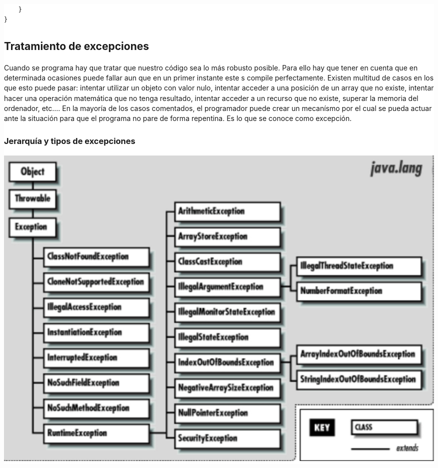 ````
	}
}

````

## Tratamiento de excepciones

Cuando se programa hay que tratar que nuestro código sea lo más robusto posible. Para ello hay que tener en cuenta que en determinada ocasiones puede fallar aun que en un primer instante este s compile perfectamente. Existen multitud de casos en los que esto puede pasar: intentar utilizar un objeto con valor nulo, intentar acceder a una posición de un array que no existe, intentar hacer una operación matemática que no tenga resultado, intentar acceder a un recurso que no existe, superar la memoria del ordenador, etc.... En la mayoría de los casos comentados, el programador puede crear un mecanísmo por el cual se pueda actuar ante la situación para que el programa no pare de forma repentina. Es lo que se conoce como excepción.

### Jerarquía y tipos de excepciones 

![Jerarquía excepciones](./images/exceptions.png)
